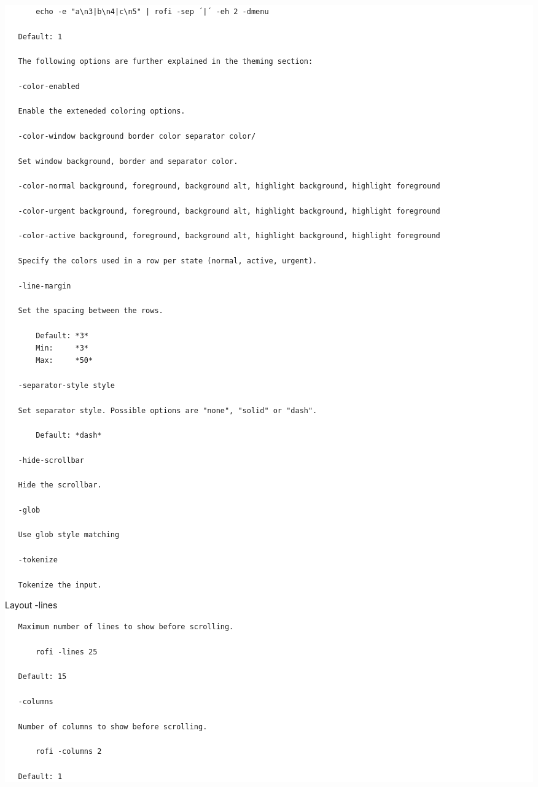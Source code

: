            echo -e "a\n3|b\n4|c\n5" | rofi -sep ´|´ -eh 2 -dmenu

       Default: 1

       The following options are further explained in the theming section:

       -color-enabled

       Enable the exteneded coloring options.

       -color-window background border color separator color/

       Set window background, border and separator color.

       -color-normal background, foreground, background alt, highlight background, highlight foreground

       -color-urgent background, foreground, background alt, highlight background, highlight foreground

       -color-active background, foreground, background alt, highlight background, highlight foreground

       Specify the colors used in a row per state (normal, active, urgent).

       -line-margin

       Set the spacing between the rows.

           Default: *3*
           Min:     *3*
           Max:     *50*

       -separator-style style

       Set separator style. Possible options are "none", "solid" or "dash".

           Default: *dash*

       -hide-scrollbar

       Hide the scrollbar.

       -glob

       Use glob style matching

       -tokenize

       Tokenize the input.

   Layout
       -lines

       Maximum number of lines to show before scrolling.

           rofi -lines 25

       Default: 15

       -columns

       Number of columns to show before scrolling.

           rofi -columns 2

       Default: 1
